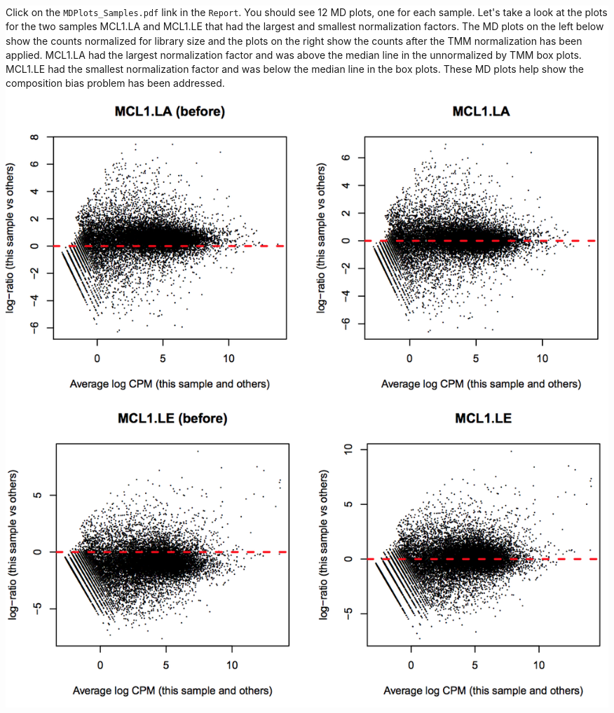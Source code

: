 Click on the `MDPlots_Samples.pdf` link in the `Report`. You should see 12 MD plots, one for each sample. Let's take a look at the plots for the two samples MCL1.LA and MCL1.LE that had the largest and smallest normalization factors. The MD plots on the left below show the counts normalized for library size and the plots on the right show the counts after the TMM normalization has been applied. MCL1.LA had the largest normalization factor and was above the median line in the unnormalized by TMM box plots. MCL1.LE had the smallest normalization factor and was below the median line in the box plots. These MD plots help show the composition bias problem has been addressed.
![MD Plot LA](../../images/rna-seq-counts-to-genes/mdsampleLA.png "MD Plots for MCL1.LA before and after TMM normalization")
![MD Plot LE](../../images/rna-seq-counts-to-genes/mdsampleLE.png "MD Plots for MCL1.LE before and after TMM normalization")
